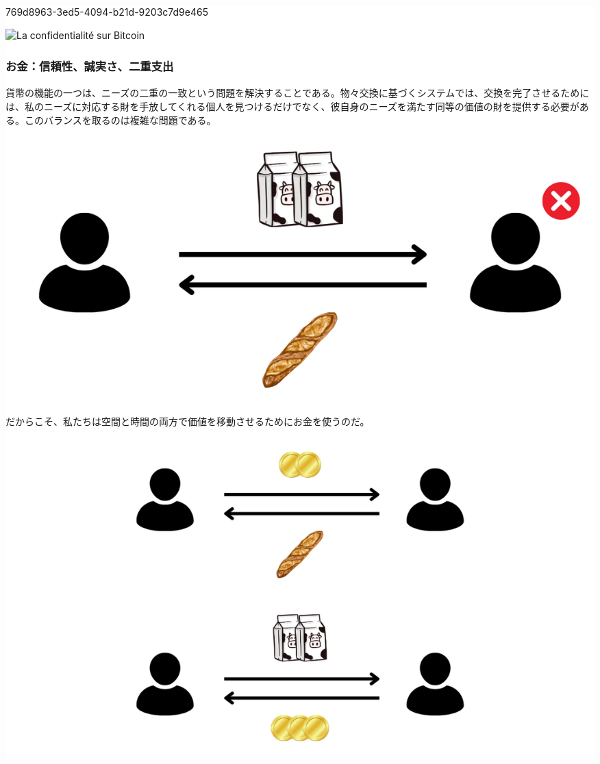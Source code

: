 <chapterId>769d8963-3ed5-4094-b21d-9203c7d9e465</chapterId>

![La confidentialité sur Bitcoin](https://youtu.be/ca80pCpMID0?feature=shared)

### お金：信頼性、誠実さ、二重支出

貨幣の機能の一つは、ニーズの二重の一致という問題を解決することである。物々交換に基づくシステムでは、交換を完了させるためには、私のニーズに対応する財を手放してくれる個人を見つけるだけでなく、彼自身のニーズを満たす同等の価値の財を提供する必要がある。このバランスを取るのは複雑な問題である。

![BTC204](assets/fr/017.webp)

だからこそ、私たちは空間と時間の両方で価値を移動させるためにお金を使うのだ。

![BTC204](assets/fr/018.webp)
